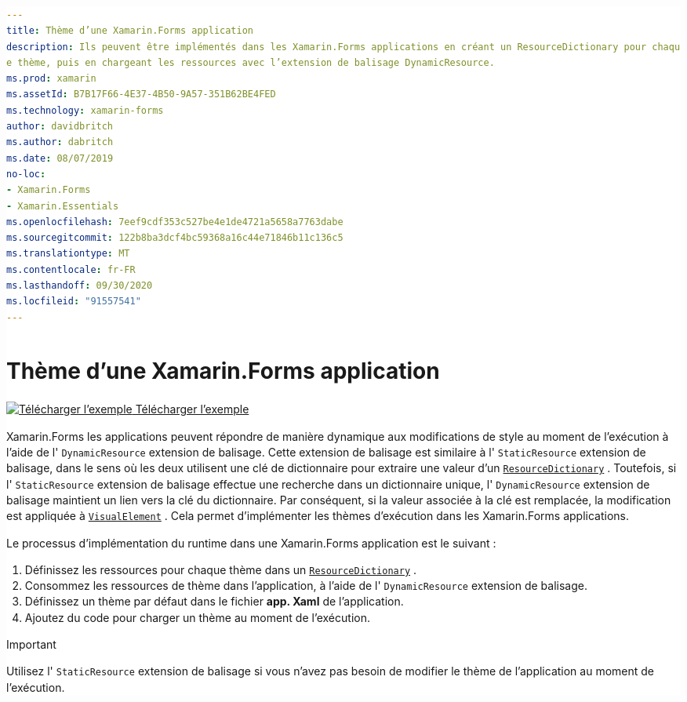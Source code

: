 ```yaml
---
title: Thème d’une Xamarin.Forms application
description: Ils peuvent être implémentés dans les Xamarin.Forms applications en créant un ResourceDictionary pour chaque thème, puis en chargeant les ressources avec l’extension de balisage DynamicResource.
ms.prod: xamarin
ms.assetId: B7B17F66-4E37-4B50-9A57-351B62BE4FED
ms.technology: xamarin-forms
author: davidbritch
ms.author: dabritch
ms.date: 08/07/2019
no-loc:
- Xamarin.Forms
- Xamarin.Essentials
ms.openlocfilehash: 7eef9cdf353c527be4e1de4721a5658a7763dabe
ms.sourcegitcommit: 122b8ba3dcf4bc59368a16c44e71846b11c136c5
ms.translationtype: MT
ms.contentlocale: fr-FR
ms.lasthandoff: 09/30/2020
ms.locfileid: "91557541"
---
```

# <a name="theme-a-no-locxamarinforms-application"></a>Thème d’une Xamarin.Forms application

[![Télécharger l’exemple](~/media/shared/download.png) Télécharger l’exemple](https://docs.microsoft.com/samples/xamarin/xamarin-forms-samples/userinterface-theming/)

Xamarin.Forms les applications peuvent répondre de manière dynamique aux modifications de style au moment de l’exécution à l’aide de l' `DynamicResource` extension de balisage. Cette extension de balisage est similaire à l' `StaticResource` extension de balisage, dans le sens où les deux utilisent une clé de dictionnaire pour extraire une valeur d’un [`ResourceDictionary`](xref:Xamarin.Forms.ResourceDictionary) . Toutefois, si l' `StaticResource` extension de balisage effectue une recherche dans un dictionnaire unique, l' `DynamicResource` extension de balisage maintient un lien vers la clé du dictionnaire. Par conséquent, si la valeur associée à la clé est remplacée, la modification est appliquée à [`VisualElement`](xref:Xamarin.Forms.VisualElement) . Cela permet d’implémenter les thèmes d’exécution dans les Xamarin.Forms applications.

Le processus d’implémentation du runtime dans une Xamarin.Forms application est le suivant :

1. Définissez les ressources pour chaque thème dans un [`ResourceDictionary`](xref:Xamarin.Forms.ResourceDictionary) .
1. Consommez les ressources de thème dans l’application, à l’aide de l' `DynamicResource` extension de balisage.
1. Définissez un thème par défaut dans le fichier **app. Xaml** de l’application.
1. Ajoutez du code pour charger un thème au moment de l’exécution.

> [!IMPORTANT]
> Utilisez l' `StaticResource` extension de balisage si vous n’avez pas besoin de modifier le thème de l’application au moment de l’exécution.
